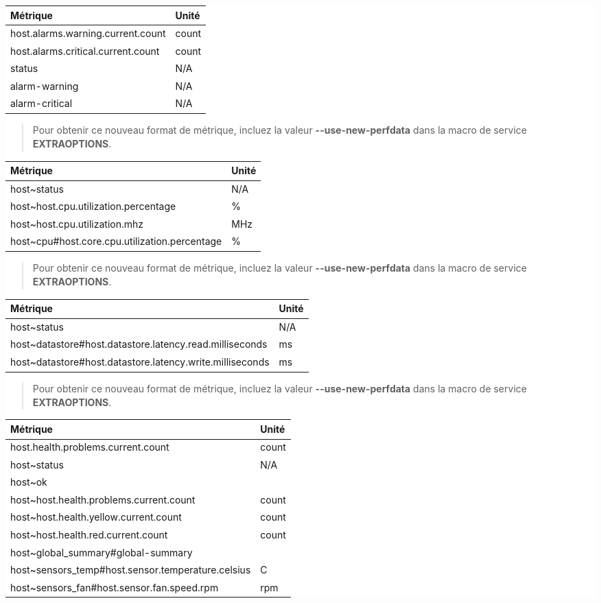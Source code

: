 </TabItem>
<TabItem value="ESX-Alarms-Global" label="ESX-Alarms-Global">

| Métrique                           | Unité |
|:-----------------------------------|:------|
| host.alarms.warning.current.count  | count |
| host.alarms.critical.current.count | count |
| status                             | N/A   |
| alarm-warning                      | N/A   |
| alarm-critical                     | N/A   |

> Pour obtenir ce nouveau format de métrique, incluez la valeur **--use-new-perfdata** dans la macro de service **EXTRAOPTIONS**.

</TabItem>
<TabItem value="Esx-Cpu-Global" label="Esx-Cpu-Global">

| Métrique                                      | Unité |
|:----------------------------------------------|:------|
| host~status                                   | N/A   |
| host~host.cpu.utilization.percentage          | %     |
| host~host.cpu.utilization.mhz                 | MHz   |
| host~cpu#host.core.cpu.utilization.percentage | %     |

> Pour obtenir ce nouveau format de métrique, incluez la valeur **--use-new-perfdata** dans la macro de service **EXTRAOPTIONS**.

</TabItem>
<TabItem value="Esx-Datastores-Latency-Global" label="Esx-Datastores-Latency-Global">

| Métrique                                                 | Unité |
|:---------------------------------------------------------|:------|
| host~status                                              | N/A   |
| host~datastore#host.datastore.latency.read.milliseconds  | ms    |
| host~datastore#host.datastore.latency.write.milliseconds | ms    |

> Pour obtenir ce nouveau format de métrique, incluez la valeur **--use-new-perfdata** dans la macro de service **EXTRAOPTIONS**.

</TabItem>
<TabItem value="Esx-Health-Global" label="Esx-Health-Global">

| Métrique                                          | Unité |
|:--------------------------------------------------|:------|
| host.health.problems.current.count                | count |
| host~status                                       | N/A   |
| host~ok                                           |       |
| host~host.health.problems.current.count           | count |
| host~host.health.yellow.current.count             | count |
| host~host.health.red.current.count                | count |
| host~global_summary#global-summary                |       |
| host~sensors_temp#host.sensor.temperature.celsius | C     |
| host~sensors_fan#host.sensor.fan.speed.rpm        | rpm   |